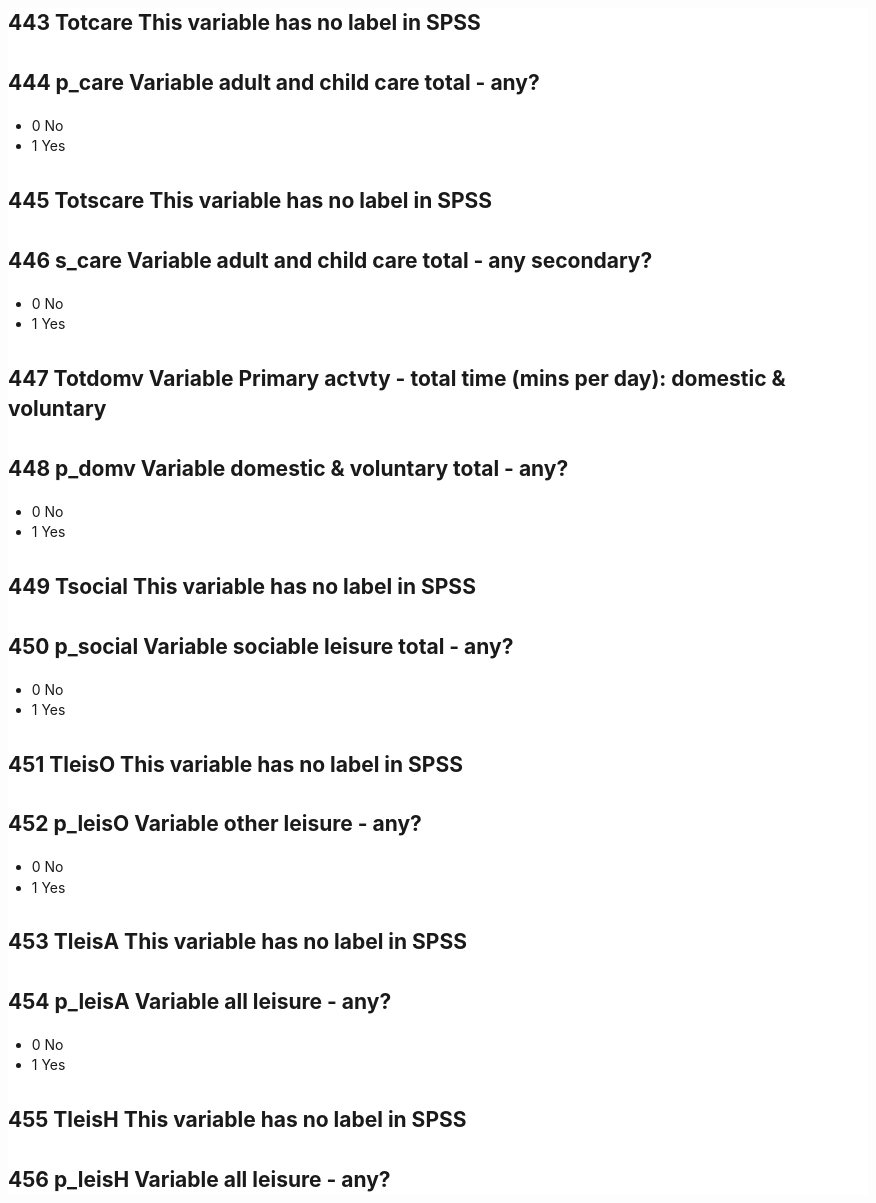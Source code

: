 443	Totcare	This variable has no label in SPSS
--

444	p_care	Variable adult and child care total - any?
--

- 0	No
- 1	 Yes

445	Totscare	This variable has no label in SPSS
--

446	s_care	Variable adult and child care total - any secondary?
--

- 0	No
- 1	 Yes

447	Totdomv	Variable Primary actvty - total time (mins per day):  domestic & voluntary
--

448	p_domv	Variable domestic & voluntary total - any?
--

- 0	No
- 1	 Yes

449	Tsocial	This variable has no label in SPSS
--

450	p_social	Variable sociable leisure total - any?
--

- 0	No
- 1	 Yes

451	TleisO	This variable has no label in SPSS
--

452	p_leisO	Variable other leisure - any?
--

- 0	No
- 1	 Yes

453	TleisA	This variable has no label in SPSS
--

454	p_leisA	Variable all leisure - any?
--

- 0	No
- 1	 Yes

455	TleisH	This variable has no label in SPSS
--

456	p_leisH	Variable all leisure - any?
--
